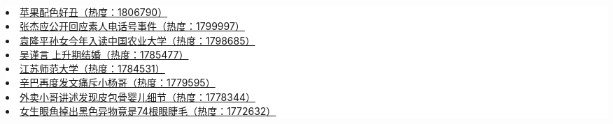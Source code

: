 <li>
<a href="https://s.weibo.com/weibo?q=%23%E8%8B%B9%E6%9E%9C%E9%85%8D%E8%89%B2%E5%A5%BD%E4%B8%91%23" target="weibo">
苹果配色好丑（热度：1806790）
</a>
</li>

<li>
<a href="https://s.weibo.com/weibo?q=%23%E5%BC%A0%E6%9D%B0%E5%BA%94%E5%85%AC%E5%BC%80%E5%9B%9E%E5%BA%94%E7%B4%A0%E4%BA%BA%E7%94%B5%E8%AF%9D%E5%8F%B7%E4%BA%8B%E4%BB%B6%23" target="weibo">
张杰应公开回应素人电话号事件（热度：1799997）
</a>
</li>

<li>
<a href="https://s.weibo.com/weibo?q=%23%E8%A2%81%E9%9A%86%E5%B9%B3%E5%AD%99%E5%A5%B3%E4%BB%8A%E5%B9%B4%E5%85%A5%E8%AF%BB%E4%B8%AD%E5%9B%BD%E5%86%9C%E4%B8%9A%E5%A4%A7%E5%AD%A6%23" target="weibo">
袁隆平孙女今年入读中国农业大学（热度：1798685）
</a>
</li>

<li>
<a href="https://s.weibo.com/weibo?q=%23%E5%90%B4%E8%B0%A8%E8%A8%80%20%E4%B8%8A%E5%8D%87%E6%9C%9F%E7%BB%93%E5%A9%9A%23" target="weibo">
吴谨言 上升期结婚（热度：1785477）
</a>
</li>

<li>
<a href="https://s.weibo.com/weibo?q=%23%E6%B1%9F%E8%8B%8F%E5%B8%88%E8%8C%83%E5%A4%A7%E5%AD%A6%23" target="weibo">
江苏师范大学（热度：1784531）
</a>
</li>

<li>
<a href="https://s.weibo.com/weibo?q=%23%E8%BE%9B%E5%B7%B4%E5%86%8D%E5%BA%A6%E5%8F%91%E6%96%87%E7%97%9B%E6%96%A5%E5%B0%8F%E6%9D%A8%E5%93%A5%23" target="weibo">
辛巴再度发文痛斥小杨哥（热度：1779595）
</a>
</li>

<li>
<a href="https://s.weibo.com/weibo?q=%23%E5%A4%96%E5%8D%96%E5%B0%8F%E5%93%A5%E8%AE%B2%E8%BF%B0%E5%8F%91%E7%8E%B0%E7%9A%AE%E5%8C%85%E9%AA%A8%E5%A9%B4%E5%84%BF%E7%BB%86%E8%8A%82%23" target="weibo">
外卖小哥讲述发现皮包骨婴儿细节（热度：1778344）
</a>
</li>

<li>
<a href="https://s.weibo.com/weibo?q=%23%E5%A5%B3%E7%94%9F%E7%9C%BC%E8%A7%92%E6%8E%89%E5%87%BA%E9%BB%91%E8%89%B2%E5%BC%82%E7%89%A9%E7%AB%9F%E6%98%AF74%E6%A0%B9%E7%9C%BC%E7%9D%AB%E6%AF%9B%23" target="weibo">
女生眼角掉出黑色异物竟是74根眼睫毛（热度：1772632）
</a>
</li>

